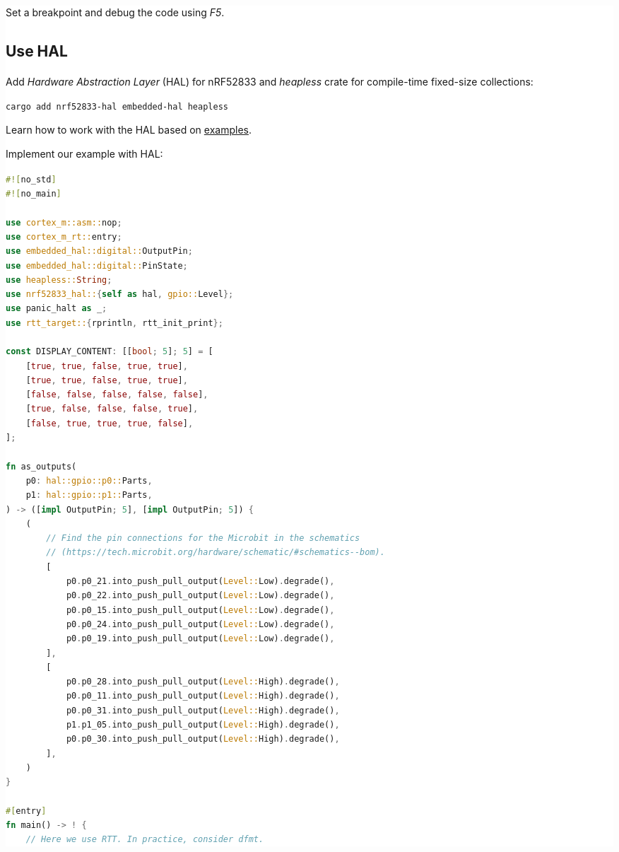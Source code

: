 ```
```

Set a breakpoint and debug the code using _F5_.

## Use HAL

Add _Hardware Abstraction Layer_ (HAL) for nRF52833 and _heapless_ crate for compile-time fixed-size collections:

```
cargo add nrf52833-hal embedded-hal heapless
```

Learn how to work with the HAL based on [examples](https://github.com/nrf-rs/nrf-hal/tree/master/examples).

Implement our example with HAL:

```rs
#![no_std]
#![no_main]

use cortex_m::asm::nop;
use cortex_m_rt::entry;
use embedded_hal::digital::OutputPin;
use embedded_hal::digital::PinState;
use heapless::String;
use nrf52833_hal::{self as hal, gpio::Level};
use panic_halt as _;
use rtt_target::{rprintln, rtt_init_print};

const DISPLAY_CONTENT: [[bool; 5]; 5] = [
    [true, true, false, true, true],
    [true, true, false, true, true],
    [false, false, false, false, false],
    [true, false, false, false, true],
    [false, true, true, true, false],
];

fn as_outputs(
    p0: hal::gpio::p0::Parts,
    p1: hal::gpio::p1::Parts,
) -> ([impl OutputPin; 5], [impl OutputPin; 5]) {
    (
        // Find the pin connections for the Microbit in the schematics
        // (https://tech.microbit.org/hardware/schematic/#schematics--bom).
        [
            p0.p0_21.into_push_pull_output(Level::Low).degrade(),
            p0.p0_22.into_push_pull_output(Level::Low).degrade(),
            p0.p0_15.into_push_pull_output(Level::Low).degrade(),
            p0.p0_24.into_push_pull_output(Level::Low).degrade(),
            p0.p0_19.into_push_pull_output(Level::Low).degrade(),
        ],
        [
            p0.p0_28.into_push_pull_output(Level::High).degrade(),
            p0.p0_11.into_push_pull_output(Level::High).degrade(),
            p0.p0_31.into_push_pull_output(Level::High).degrade(),
            p1.p1_05.into_push_pull_output(Level::High).degrade(),
            p0.p0_30.into_push_pull_output(Level::High).degrade(),
        ],
    )
}

#[entry]
fn main() -> ! {
    // Here we use RTT. In practice, consider dfmt.
```